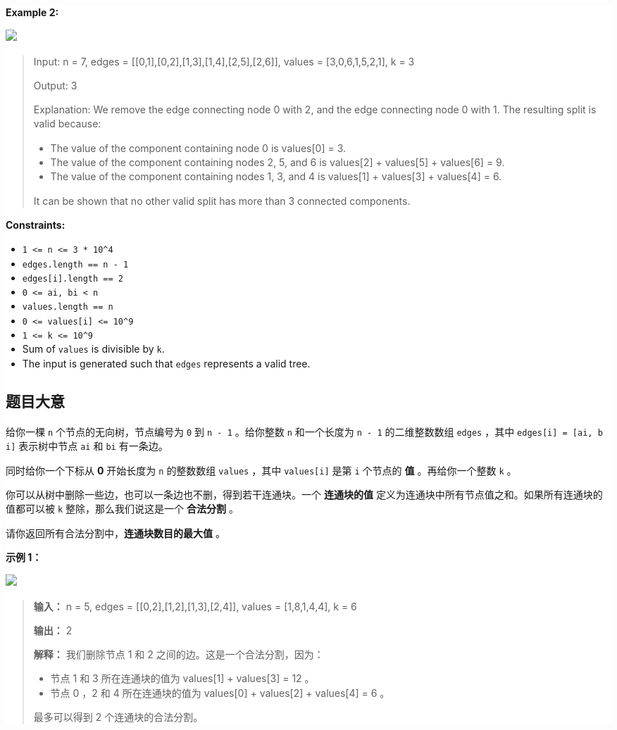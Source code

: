 **Example 2:**

![](https://assets.leetcode.com/uploads/2023/08/07/example21svg-1.jpg)

> Input: n = 7, edges = [[0,1],[0,2],[1,3],[1,4],[2,5],[2,6]], values = [3,0,6,1,5,2,1], k = 3
>
> Output: 3
>
> Explanation: We remove the edge connecting node 0 with 2, and the edge connecting node 0 with 1. The resulting split is valid because:
>
> - The value of the component containing node 0 is values[0] = 3.
> - The value of the component containing nodes 2, 5, and 6 is values[2] + values[5] + values[6] = 9.
> - The value of the component containing nodes 1, 3, and 4 is values[1] + values[3] + values[4] = 6.
>
> It can be shown that no other valid split has more than 3 connected components.

**Constraints:**

- `1 <= n <= 3 * 10^4`
- `edges.length == n - 1`
- `edges[i].length == 2`
- `0 <= ai, bi < n`
- `values.length == n`
- `0 <= values[i] <= 10^9`
- `1 <= k <= 10^9`
- Sum of `values` is divisible by `k`.
- The input is generated such that `edges` represents a valid tree.

## 题目大意

给你一棵 `n` 个节点的无向树，节点编号为 `0` 到 `n - 1` 。给你整数 `n` 和一个长度为 `n - 1` 的二维整数数组 `edges`
，其中 `edges[i] = [ai, bi]` 表示树中节点 `ai` 和 `bi` 有一条边。

同时给你一个下标从 **0** 开始长度为 `n` 的整数数组 `values` ，其中 `values[i]` 是第 `i` 个节点的 **值**
。再给你一个整数 `k` 。

你可以从树中删除一些边，也可以一条边也不删，得到若干连通块。一个 **连通块的值** 定义为连通块中所有节点值之和。如果所有连通块的值都可以被 `k`
整除，那么我们说这是一个 **合法分割** 。

请你返回所有合法分割中，**连通块数目的最大值** 。

**示例 1：**

![](https://assets.leetcode.com/uploads/2023/08/07/example12-cropped2svg.jpg)

> **输入：** n = 5, edges = [[0,2],[1,2],[1,3],[2,4]], values = [1,8,1,4,4], k = 6
>
> **输出：** 2
>
> **解释：** 我们删除节点 1 和 2 之间的边。这是一个合法分割，因为：
>
> - 节点 1 和 3 所在连通块的值为 values[1] + values[3] = 12 。
> - 节点 0 ，2 和 4 所在连通块的值为 values[0] + values[2] + values[4] = 6 。
>
> 最多可以得到 2 个连通块的合法分割。
